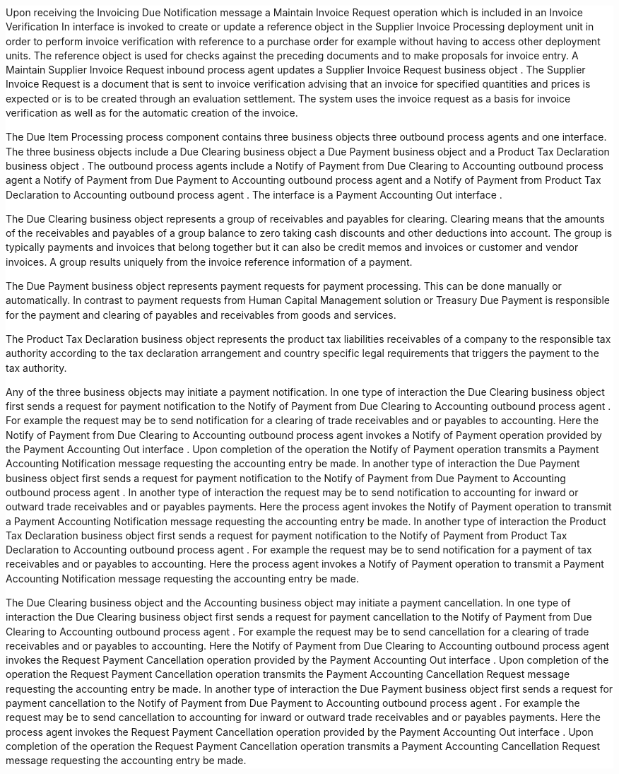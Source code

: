 Upon receiving the Invoicing Due Notification message a Maintain Invoice Request operation which is included in an Invoice Verification In interface is invoked to create or update a reference object in the Supplier Invoice Processing deployment unit in order to perform invoice verification with reference to a purchase order for example without having to access other deployment units. The reference object is used for checks against the preceding documents and to make proposals for invoice entry. A Maintain Supplier Invoice Request inbound process agent updates a Supplier Invoice Request business object . The Supplier Invoice Request is a document that is sent to invoice verification advising that an invoice for specified quantities and prices is expected or is to be created through an evaluation settlement. The system uses the invoice request as a basis for invoice verification as well as for the automatic creation of the invoice.

The Due Item Processing process component contains three business objects three outbound process agents and one interface. The three business objects include a Due Clearing business object a Due Payment business object and a Product Tax Declaration business object . The outbound process agents include a Notify of Payment from Due Clearing to Accounting outbound process agent a Notify of Payment from Due Payment to Accounting outbound process agent and a Notify of Payment from Product Tax Declaration to Accounting outbound process agent . The interface is a Payment Accounting Out interface .

The Due Clearing business object represents a group of receivables and payables for clearing. Clearing means that the amounts of the receivables and payables of a group balance to zero taking cash discounts and other deductions into account. The group is typically payments and invoices that belong together but it can also be credit memos and invoices or customer and vendor invoices. A group results uniquely from the invoice reference information of a payment.

The Due Payment business object represents payment requests for payment processing. This can be done manually or automatically. In contrast to payment requests from Human Capital Management solution or Treasury Due Payment is responsible for the payment and clearing of payables and receivables from goods and services.

The Product Tax Declaration business object represents the product tax liabilities receivables of a company to the responsible tax authority according to the tax declaration arrangement and country specific legal requirements that triggers the payment to the tax authority.

Any of the three business objects may initiate a payment notification. In one type of interaction the Due Clearing business object first sends a request for payment notification to the Notify of Payment from Due Clearing to Accounting outbound process agent . For example the request may be to send notification for a clearing of trade receivables and or payables to accounting. Here the Notify of Payment from Due Clearing to Accounting outbound process agent invokes a Notify of Payment operation provided by the Payment Accounting Out interface . Upon completion of the operation the Notify of Payment operation transmits a Payment Accounting Notification message requesting the accounting entry be made. In another type of interaction the Due Payment business object first sends a request for payment notification to the Notify of Payment from Due Payment to Accounting outbound process agent . In another type of interaction the request may be to send notification to accounting for inward or outward trade receivables and or payables payments. Here the process agent invokes the Notify of Payment operation to transmit a Payment Accounting Notification message requesting the accounting entry be made. In another type of interaction the Product Tax Declaration business object first sends a request for payment notification to the Notify of Payment from Product Tax Declaration to Accounting outbound process agent . For example the request may be to send notification for a payment of tax receivables and or payables to accounting. Here the process agent invokes a Notify of Payment operation to transmit a Payment Accounting Notification message requesting the accounting entry be made.

The Due Clearing business object and the Accounting business object may initiate a payment cancellation. In one type of interaction the Due Clearing business object first sends a request for payment cancellation to the Notify of Payment from Due Clearing to Accounting outbound process agent . For example the request may be to send cancellation for a clearing of trade receivables and or payables to accounting. Here the Notify of Payment from Due Clearing to Accounting outbound process agent invokes the Request Payment Cancellation operation provided by the Payment Accounting Out interface . Upon completion of the operation the Request Payment Cancellation operation transmits the Payment Accounting Cancellation Request message requesting the accounting entry be made. In another type of interaction the Due Payment business object first sends a request for payment cancellation to the Notify of Payment from Due Payment to Accounting outbound process agent . For example the request may be to send cancellation to accounting for inward or outward trade receivables and or payables payments. Here the process agent invokes the Request Payment Cancellation operation provided by the Payment Accounting Out interface . Upon completion of the operation the Request Payment Cancellation operation transmits a Payment Accounting Cancellation Request message requesting the accounting entry be made.
